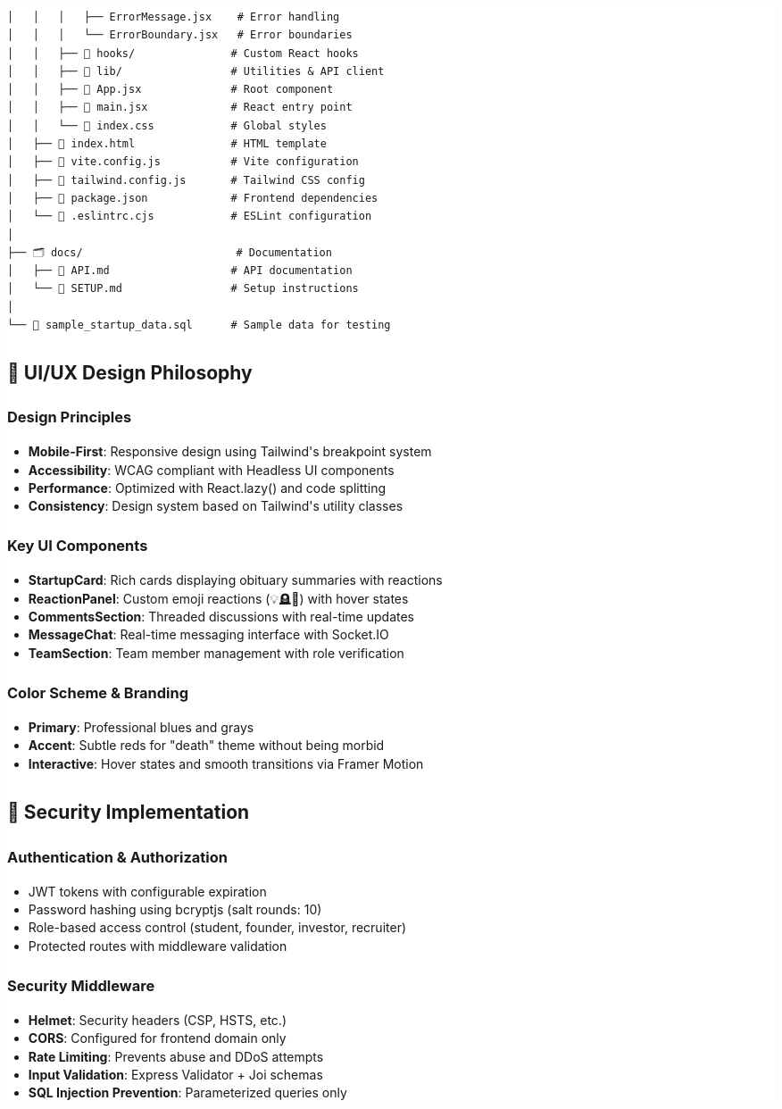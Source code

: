 ```
│   │   │   ├── ErrorMessage.jsx    # Error handling
│   │   │   └── ErrorBoundary.jsx   # Error boundaries
│   │   ├── 📁 hooks/               # Custom React hooks
│   │   ├── 📁 lib/                 # Utilities & API client
│   │   ├── 📄 App.jsx              # Root component
│   │   ├── 📄 main.jsx             # React entry point
│   │   └── 📄 index.css            # Global styles
│   ├── 📄 index.html               # HTML template
│   ├── 📄 vite.config.js           # Vite configuration
│   ├── 📄 tailwind.config.js       # Tailwind CSS config
│   ├── 📄 package.json             # Frontend dependencies
│   └── 📄 .eslintrc.cjs            # ESLint configuration
│
├── 🗂️ docs/                        # Documentation
│   ├── 📄 API.md                   # API documentation
│   └── 📄 SETUP.md                 # Setup instructions
│
└── 📄 sample_startup_data.sql      # Sample data for testing
```

## 🎨 UI/UX Design Philosophy

### **Design Principles**
- **Mobile-First**: Responsive design using Tailwind's breakpoint system
- **Accessibility**: WCAG compliant with Headless UI components
- **Performance**: Optimized with React.lazy() and code splitting
- **Consistency**: Design system based on Tailwind's utility classes

### **Key UI Components**
- **StartupCard**: Rich cards displaying obituary summaries with reactions
- **ReactionPanel**: Custom emoji reactions (💡🪦🔁) with hover states
- **CommentsSection**: Threaded discussions with real-time updates
- **MessageChat**: Real-time messaging interface with Socket.IO
- **TeamSection**: Team member management with role verification

### **Color Scheme & Branding**
- **Primary**: Professional blues and grays
- **Accent**: Subtle reds for "death" theme without being morbid
- **Interactive**: Hover states and smooth transitions via Framer Motion

## 🔐 Security Implementation

### **Authentication & Authorization**
- JWT tokens with configurable expiration
- Password hashing using bcryptjs (salt rounds: 10)
- Role-based access control (student, founder, investor, recruiter)
- Protected routes with middleware validation

### **Security Middleware**
- **Helmet**: Security headers (CSP, HSTS, etc.)
- **CORS**: Configured for frontend domain only
- **Rate Limiting**: Prevents abuse and DDoS attempts
- **Input Validation**: Express Validator + Joi schemas
- **SQL Injection Prevention**: Parameterized queries only
